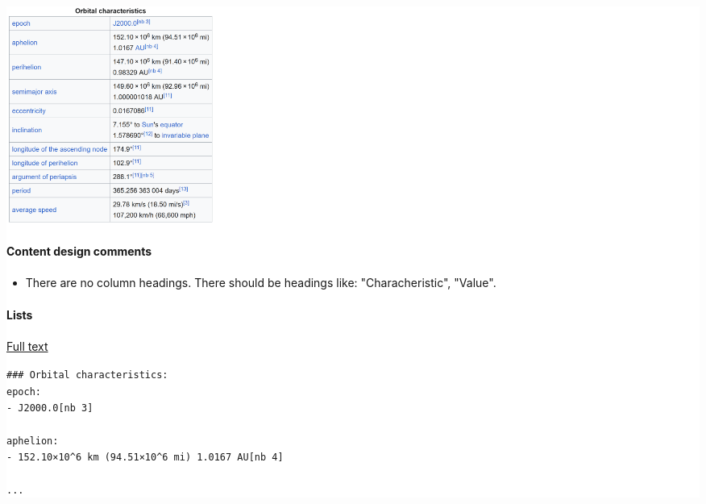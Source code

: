 <img src="images/Earths-orbit_table-01.png" width="30%" alt="table"/>

#### Content design comments
- There are no column headings.  There should be headings like: "Characheristic", "Value".

#### Lists
[Full text](txt_org/Earths-orbit.org.txt)
```
### Orbital characteristics:
epoch:
- J2000.0[nb 3]

aphelion:
- 152.10×10^6 km (94.51×10^6 mi) 1.0167 AU[nb 4]

...
```
